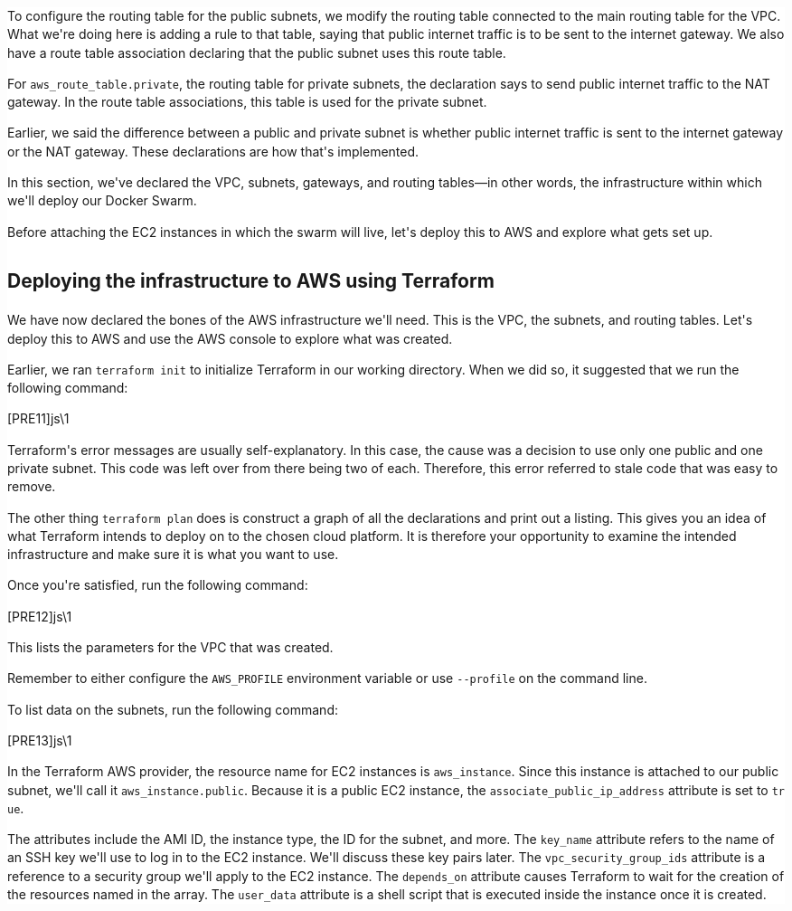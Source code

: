 To configure the routing table for the public subnets, we modify the routing table connected to the main routing table for the VPC. What we're doing here is adding a rule to that table, saying that public internet traffic is to be sent to the internet gateway. We also have a route table association declaring that the public subnet uses this route table.

For `aws_route_table.private`, the routing table for private subnets, the declaration says to send public internet traffic to the NAT gateway. In the route table associations, this table is used for the private subnet.

Earlier, we said the difference between a public and private subnet is whether public internet traffic is sent to the internet gateway or the NAT gateway. These declarations are how that's implemented.

In this section, we've declared the VPC, subnets, gateways, and routing tables—in other words, the infrastructure within which we'll deploy our Docker Swarm.

Before attaching the EC2 instances in which the swarm will live, let's deploy this to AWS and explore what gets set up.

## Deploying the infrastructure to AWS using Terraform

We have now declared the bones of the AWS infrastructure we'll need. This is the VPC, the subnets, and routing tables. Let's deploy this to AWS and use the AWS console to explore what was created.

Earlier, we ran `terraform init` to initialize Terraform in our working directory. When we did so, it suggested that we run the following command:

[PRE11]js\1

Terraform's error messages are usually self-explanatory. In this case, the cause was a decision to use only one public and one private subnet. This code was left over from there being two of each. Therefore, this error referred to stale code that was easy to remove.

The other thing `terraform plan` does is construct a graph of all the declarations and print out a listing. This gives you an idea of what Terraform intends to deploy on to the chosen cloud platform. It is therefore your opportunity to examine the intended infrastructure and make sure it is what you want to use.

Once you're satisfied, run the following command:

[PRE12]js\1

This lists the parameters for the VPC that was created.

Remember to either configure the `AWS_PROFILE` environment variable or use `--profile` on the command line.

To list data on the subnets, run the following command:

[PRE13]js\1

In the Terraform AWS provider, the resource name for EC2 instances is `aws_instance`. Since this instance is attached to our public subnet, we'll call it `aws_instance.public`. Because it is a public EC2 instance, the `associate_public_ip_address` attribute is set to `true`.

The attributes include the AMI ID, the instance type, the ID for the subnet, and more. The `key_name` attribute refers to the name of an SSH key we'll use to log in to the EC2 instance. We'll discuss these key pairs later. The `vpc_security_group_ids` attribute is a reference to a security group we'll apply to the EC2 instance. The `depends_on` attribute causes Terraform to wait for the creation of the resources named in the array. The `user_data` attribute is a shell script that is executed inside the instance once it is created.
